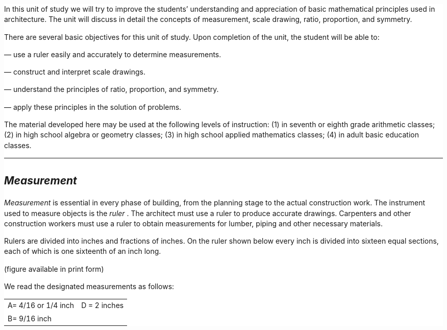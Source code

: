  In this unit of study we will try to improve the students’ understanding and appreciation of basic mathematical principles used in architecture. The unit will discuss in detail the concepts of measurement, scale drawing, ratio, proportion, and symmetry.
 </p>
 <p>
  There are several basic objectives for this unit of study. Upon completion of the unit, the student will be able to:
 </p>
 <p>
  — use a ruler easily and accurately to determine measurements.
 </p>
 <p>
  — construct and interpret scale drawings.
 </p>
 <p>
  — understand the principles of ratio, proportion, and symmetry.
 </p>
 <p>
  — apply these principles in the solution of problems.
 </p>
 <p>
  The material developed here may be used at the following levels of instruction: (1) in seventh or eighth grade arithmetic classes; (2) in high school algebra or geometry classes; (3) in high school applied mathematics classes; (4) in adult basic education classes.
 </p>
<hr/>
 <h2>
  <i>
   Measurement
  </i>
 </h2>
 <i>
  Measurement
 </i>
 is essential in every phase of building, from the planning stage to the actual construction work. The instrument used to measure objects is the
 <i>
  ruler
 </i>
 . The architect must use a ruler to produce accurate drawings. Carpenters and other construction workers must use a ruler to obtain measurements for lumber, piping and other necessary materials.
 <p>
  Rulers are divided into inches and fractions of inches. On the ruler shown below every inch is divided into sixteen equal sections, each of which is one sixteenth of an inch long.
 </p>
 <p>
  (figure available in print form)
 </p>
 <p>
  We read the designated measurements as follows:
 </p>
<table border="0">
  <tr>
   <td>
    A= 4/16 or 1/4 inch
   </td>
   <td>
    D = 2 inches
   </td>
  </tr>
  <tr>
   <td>
    B= 9/16 inch
   </td>